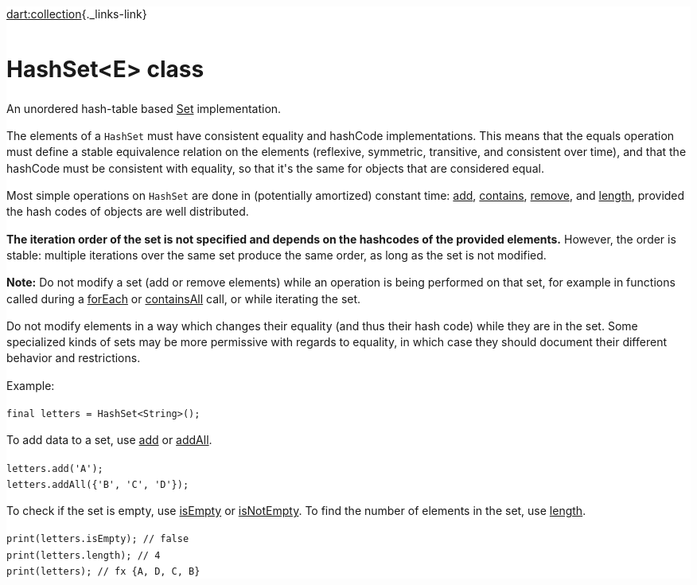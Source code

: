[dart:collection](../dart-collection/dart-collection-library){._links-link}

HashSet\<E\> class
==================

An unordered hash-table based [Set](../dart-core/set-class)
implementation.

The elements of a `HashSet` must have consistent equality and hashCode
implementations. This means that the equals operation must define a
stable equivalence relation on the elements (reflexive, symmetric,
transitive, and consistent over time), and that the hashCode must be
consistent with equality, so that it\'s the same for objects that are
considered equal.

Most simple operations on `HashSet` are done in (potentially amortized)
constant time: [add](../dart-core/set/add),
[contains](../dart-core/set/contains),
[remove](../dart-core/set/remove), and [length](hashset/length),
provided the hash codes of objects are well distributed.

**The iteration order of the set is not specified and depends on the
hashcodes of the provided elements.** However, the order is stable:
multiple iterations over the same set produce the same order, as long as
the set is not modified.

**Note:** Do not modify a set (add or remove elements) while an
operation is being performed on that set, for example in functions
called during a [forEach](../dart-core/iterable/foreach) or
[containsAll](../dart-core/set/containsall) call, or while iterating the
set.

Do not modify elements in a way which changes their equality (and thus
their hash code) while they are in the set. Some specialized kinds of
sets may be more permissive with regards to equality, in which case they
should document their different behavior and restrictions.

Example:

``` {.language-dart data-language="dart"}
final letters = HashSet<String>();
```

To add data to a set, use [add](../dart-core/set/add) or
[addAll](../dart-core/set/addall).

``` {.language-dart data-language="dart"}
letters.add('A');
letters.addAll({'B', 'C', 'D'});
```

To check if the set is empty, use
[isEmpty](../dart-core/iterable/isempty) or
[isNotEmpty](../dart-core/iterable/isnotempty). To find the number of
elements in the set, use [length](hashset/length).

``` {.language-dart data-language="dart"}
print(letters.isEmpty); // false
print(letters.length); // 4
print(letters); // fx {A, D, C, B}
```
